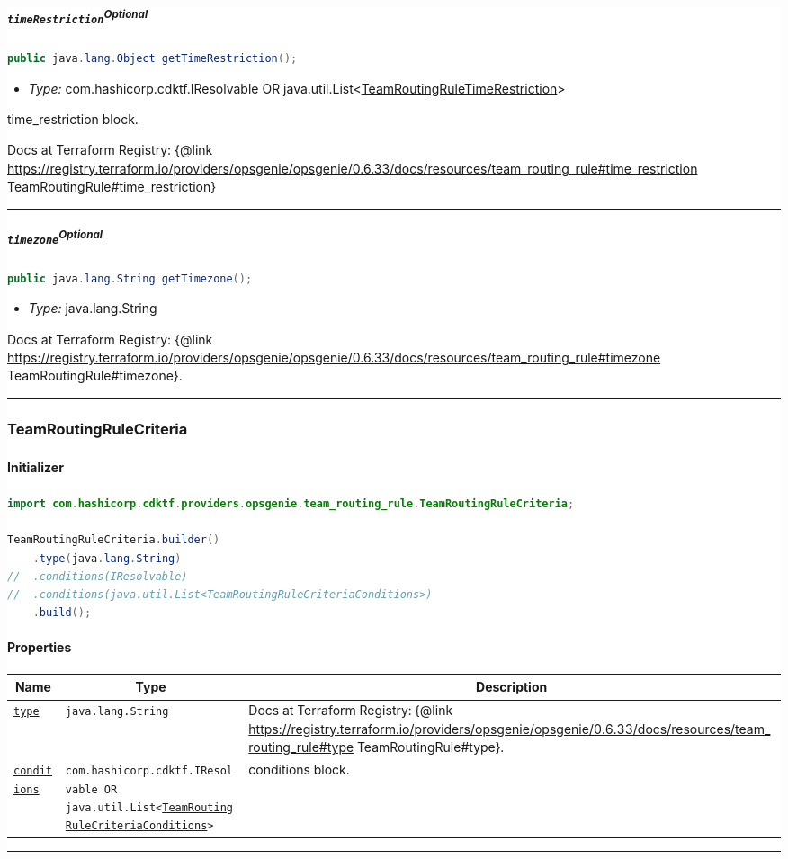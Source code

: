 ##### `timeRestriction`<sup>Optional</sup> <a name="timeRestriction" id="rhizo-co-terraform-provider-opsgenie.teamRoutingRule.TeamRoutingRuleConfig.property.timeRestriction"></a>

```java
public java.lang.Object getTimeRestriction();
```

- *Type:* com.hashicorp.cdktf.IResolvable OR java.util.List<<a href="#rhizo-co-terraform-provider-opsgenie.teamRoutingRule.TeamRoutingRuleTimeRestriction">TeamRoutingRuleTimeRestriction</a>>

time_restriction block.

Docs at Terraform Registry: {@link https://registry.terraform.io/providers/opsgenie/opsgenie/0.6.33/docs/resources/team_routing_rule#time_restriction TeamRoutingRule#time_restriction}

---

##### `timezone`<sup>Optional</sup> <a name="timezone" id="rhizo-co-terraform-provider-opsgenie.teamRoutingRule.TeamRoutingRuleConfig.property.timezone"></a>

```java
public java.lang.String getTimezone();
```

- *Type:* java.lang.String

Docs at Terraform Registry: {@link https://registry.terraform.io/providers/opsgenie/opsgenie/0.6.33/docs/resources/team_routing_rule#timezone TeamRoutingRule#timezone}.

---

### TeamRoutingRuleCriteria <a name="TeamRoutingRuleCriteria" id="rhizo-co-terraform-provider-opsgenie.teamRoutingRule.TeamRoutingRuleCriteria"></a>

#### Initializer <a name="Initializer" id="rhizo-co-terraform-provider-opsgenie.teamRoutingRule.TeamRoutingRuleCriteria.Initializer"></a>

```java
import com.hashicorp.cdktf.providers.opsgenie.team_routing_rule.TeamRoutingRuleCriteria;

TeamRoutingRuleCriteria.builder()
    .type(java.lang.String)
//  .conditions(IResolvable)
//  .conditions(java.util.List<TeamRoutingRuleCriteriaConditions>)
    .build();
```

#### Properties <a name="Properties" id="Properties"></a>

| **Name** | **Type** | **Description** |
| --- | --- | --- |
| <code><a href="#rhizo-co-terraform-provider-opsgenie.teamRoutingRule.TeamRoutingRuleCriteria.property.type">type</a></code> | <code>java.lang.String</code> | Docs at Terraform Registry: {@link https://registry.terraform.io/providers/opsgenie/opsgenie/0.6.33/docs/resources/team_routing_rule#type TeamRoutingRule#type}. |
| <code><a href="#rhizo-co-terraform-provider-opsgenie.teamRoutingRule.TeamRoutingRuleCriteria.property.conditions">conditions</a></code> | <code>com.hashicorp.cdktf.IResolvable OR java.util.List<<a href="#rhizo-co-terraform-provider-opsgenie.teamRoutingRule.TeamRoutingRuleCriteriaConditions">TeamRoutingRuleCriteriaConditions</a>></code> | conditions block. |

---
